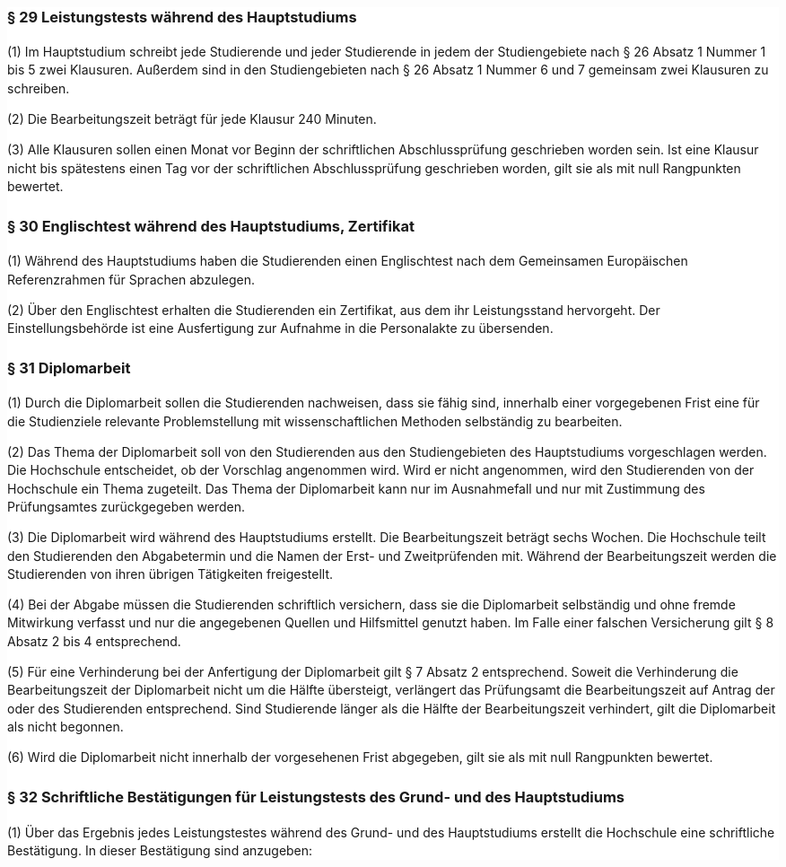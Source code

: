 ### § 29 Leistungstests während des Hauptstudiums

(1) Im Hauptstudium schreibt jede Studierende und jeder Studierende in jedem der Studiengebiete nach § 26 Absatz 1 Nummer 1 bis 5 zwei Klausuren. Außerdem sind in den Studiengebieten nach § 26 Absatz 1 Nummer 6 und 7 gemeinsam zwei Klausuren zu schreiben.

(2) Die Bearbeitungszeit beträgt für jede Klausur 240 Minuten.

(3) Alle Klausuren sollen einen Monat vor Beginn der schriftlichen Abschlussprüfung geschrieben worden sein. Ist eine Klausur nicht bis spätestens einen Tag vor der schriftlichen Abschlussprüfung geschrieben worden, gilt sie als mit null Rangpunkten bewertet.

### § 30 Englischtest während des Hauptstudiums, Zertifikat

(1) Während des Hauptstudiums haben die Studierenden einen Englischtest nach dem Gemeinsamen Europäischen Referenzrahmen für Sprachen abzulegen.

(2) Über den Englischtest erhalten die Studierenden ein Zertifikat, aus dem ihr Leistungsstand hervorgeht. Der Einstellungsbehörde ist eine Ausfertigung zur Aufnahme in die Personalakte zu übersenden.

### § 31 Diplomarbeit

(1) Durch die Diplomarbeit sollen die Studierenden nachweisen, dass sie fähig sind, innerhalb einer vorgegebenen Frist eine für die Studienziele relevante Problemstellung mit wissenschaftlichen Methoden selbständig zu bearbeiten.

(2) Das Thema der Diplomarbeit soll von den Studierenden aus den Studiengebieten des Hauptstudiums vorgeschlagen werden. Die Hochschule entscheidet, ob der Vorschlag angenommen wird. Wird er nicht angenommen, wird den Studierenden von der Hochschule ein Thema zugeteilt. Das Thema der Diplomarbeit kann nur im Ausnahmefall und nur mit Zustimmung des Prüfungsamtes zurückgegeben werden.

(3) Die Diplomarbeit wird während des Hauptstudiums erstellt. Die Bearbeitungszeit beträgt sechs Wochen. Die Hochschule teilt den Studierenden den Abgabetermin und die Namen der Erst- und Zweitprüfenden mit. Während der Bearbeitungszeit werden die Studierenden von ihren übrigen Tätigkeiten freigestellt.

(4) Bei der Abgabe müssen die Studierenden schriftlich versichern, dass sie die Diplomarbeit selbständig und ohne fremde Mitwirkung verfasst und nur die angegebenen Quellen und Hilfsmittel genutzt haben. Im Falle einer falschen Versicherung gilt § 8 Absatz 2 bis 4 entsprechend.

(5) Für eine Verhinderung bei der Anfertigung der Diplomarbeit gilt § 7 Absatz 2 entsprechend. Soweit die Verhinderung die Bearbeitungszeit der Diplomarbeit nicht um die Hälfte übersteigt, verlängert das Prüfungsamt die Bearbeitungszeit auf Antrag der oder des Studierenden entsprechend. Sind Studierende länger als die Hälfte der Bearbeitungszeit verhindert, gilt die Diplomarbeit als nicht begonnen.

(6) Wird die Diplomarbeit nicht innerhalb der vorgesehenen Frist abgegeben, gilt sie als mit null Rangpunkten bewertet.

### § 32 Schriftliche Bestätigungen für Leistungstests des Grund- und des Hauptstudiums

(1) Über das Ergebnis jedes Leistungstestes während des Grund- und des Hauptstudiums erstellt die Hochschule eine schriftliche Bestätigung. In dieser Bestätigung sind anzugeben:
